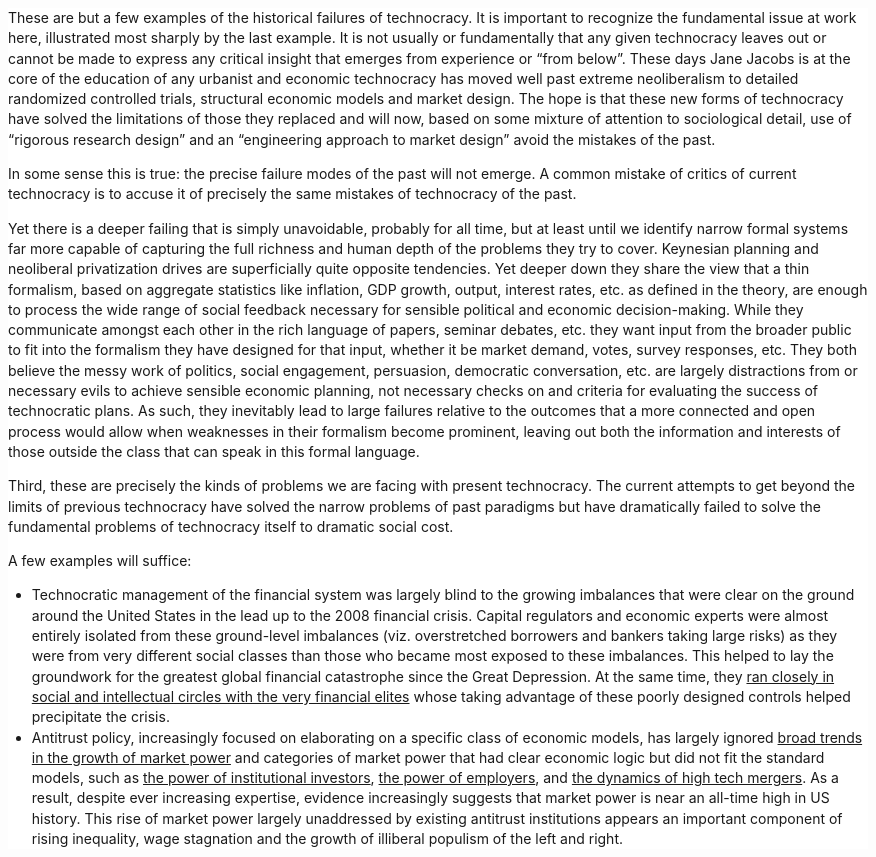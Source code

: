 These are but a few examples of the historical failures of technocracy. It is important to recognize the fundamental issue at work here, illustrated most sharply by the last example. It is not usually or fundamentally that any given technocracy leaves out or cannot be made to express any critical insight that emerges from experience or “from below”. These days Jane Jacobs is at the core of the education of any urbanist and economic technocracy has moved well past extreme neoliberalism to detailed randomized controlled trials, structural economic models and market design. The hope is that these new forms of technocracy have solved the limitations of those they replaced and will now, based on some mixture of attention to sociological detail, use of “rigorous research design” and an “engineering approach to market design” avoid the mistakes of the past.

In some sense this is true: the precise failure modes of the past will not emerge. A common mistake of critics of current technocracy is to accuse it of precisely the same mistakes of technocracy of the past.

Yet there is a deeper failing that is simply unavoidable, probably for all time, but at least until we identify narrow formal systems far more capable of capturing the full richness and human depth of the problems they try to cover. Keynesian planning and neoliberal privatization drives are superficially quite opposite tendencies. Yet deeper down they share the view that a thin formalism, based on aggregate statistics like inflation, GDP growth, output, interest rates, etc. as defined in the theory, are enough to process the wide range of social feedback necessary for sensible political and economic decision-making. While they communicate amongst each other in the rich language of papers, seminar debates, etc. they want input from the broader public to fit into the formalism they have designed for that input, whether it be market demand, votes, survey responses, etc. They both believe the messy work of politics, social engagement, persuasion, democratic conversation, etc. are largely distractions from or necessary evils to achieve sensible economic planning, not necessary checks on and criteria for evaluating the success of technocratic plans. As such, they inevitably lead to large failures relative to the outcomes that a more connected and open process would allow when weaknesses in their formalism become prominent, leaving out both the information and interests of those outside the class that can speak in this formal language.

Third, these are precisely the kinds of problems we are facing with present technocracy. The current attempts to get beyond the limits of previous technocracy have solved the narrow problems of past paradigms but have dramatically failed to solve the fundamental problems of technocracy itself to dramatic social cost.

A few examples will suffice:

*   Technocratic management of the financial system was largely blind to the growing imbalances that were clear on the ground around the United States in the lead up to the 2008 financial crisis. Capital regulators and economic experts were almost entirely isolated from these ground-level imbalances (viz. overstretched borrowers and bankers taking large risks) as they were from very different social classes than those who became most exposed to these imbalances. This helped to lay the groundwork for the greatest global financial catastrophe since the Great Depression. At the same time, they [ran closely in social and intellectual circles with the very financial elites](https://en.wikipedia.org/wiki/Inside_Job_(2010_film)) whose taking advantage of these poorly designed controls helped precipitate the crisis.
*   Antitrust policy, increasingly focused on elaborating on a specific class of economic models, has largely ignored [broad trends in the growth of market power](https://www.nber.org/papers/w23687) and categories of market power that had clear economic logic but did not fit the standard models, such as [the power of institutional investors](https://onlinelibrary.wiley.com/doi/abs/10.1111/jofi.12698), [the power of employers](https://www.vox.com/the-big-idea/2018/4/6/17204808/wages-employers-workers-monopsony-growth-stagnation-inequality), and [the dynamics of high tech mergers](https://www.nytimes.com/2019/05/09/opinion/sunday/chris-hughes-facebook-zuckerberg.html). As a result, despite ever increasing expertise, evidence increasingly suggests that market power is near an all-time high in US history. This rise of market power largely unaddressed by existing antitrust institutions appears an important component of rising inequality, wage stagnation and the growth of illiberal populism of the left and right.